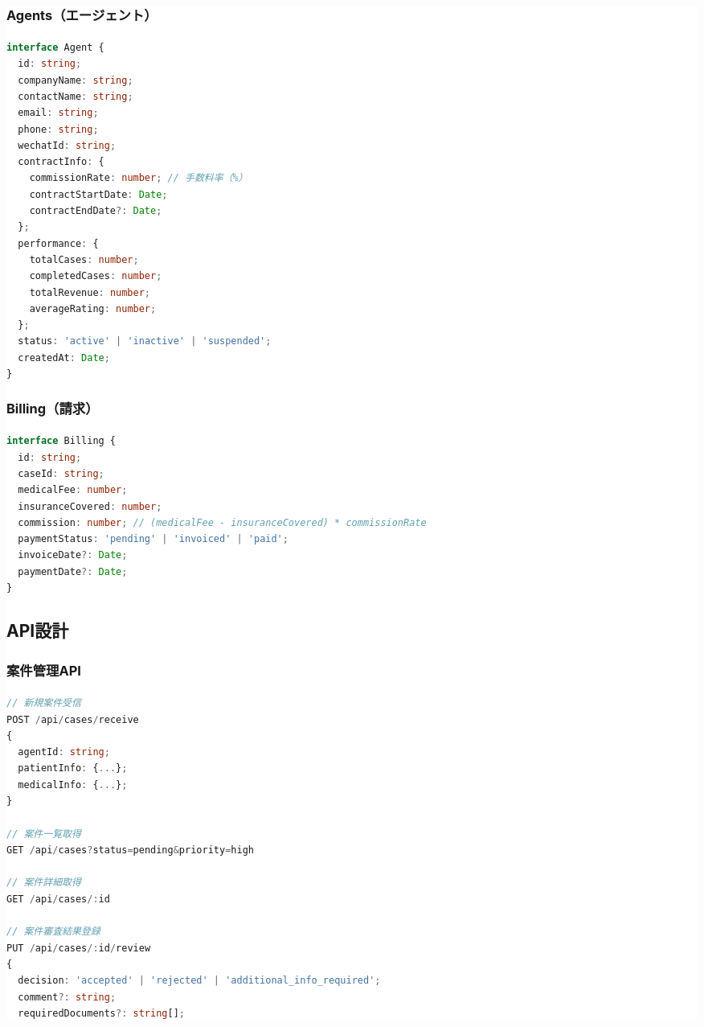 ### Agents（エージェント）
```typescript
interface Agent {
  id: string;
  companyName: string;
  contactName: string;
  email: string;
  phone: string;
  wechatId: string;
  contractInfo: {
    commissionRate: number; // 手数料率（%）
    contractStartDate: Date;
    contractEndDate?: Date;
  };
  performance: {
    totalCases: number;
    completedCases: number;
    totalRevenue: number;
    averageRating: number;
  };
  status: 'active' | 'inactive' | 'suspended';
  createdAt: Date;
}
```

### Billing（請求）
```typescript
interface Billing {
  id: string;
  caseId: string;
  medicalFee: number;
  insuranceCovered: number;
  commission: number; // (medicalFee - insuranceCovered) * commissionRate
  paymentStatus: 'pending' | 'invoiced' | 'paid';
  invoiceDate?: Date;
  paymentDate?: Date;
}
```

## API設計

### 案件管理API
```typescript
// 新規案件受信
POST /api/cases/receive
{
  agentId: string;
  patientInfo: {...};
  medicalInfo: {...};
}

// 案件一覧取得
GET /api/cases?status=pending&priority=high

// 案件詳細取得
GET /api/cases/:id

// 案件審査結果登録
PUT /api/cases/:id/review
{
  decision: 'accepted' | 'rejected' | 'additional_info_required';
  comment?: string;
  requiredDocuments?: string[];
```